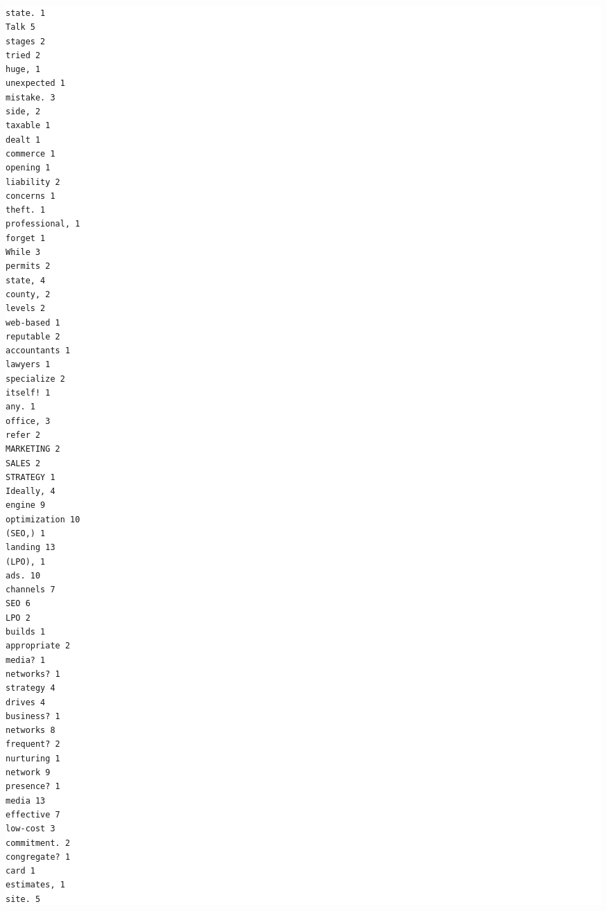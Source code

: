     state. 1
    Talk 5
    stages 2
    tried 2
    huge, 1
    unexpected 1
    mistake. 3
    side, 2
    taxable 1
    dealt 1
    commerce 1
    opening 1
    liability 2
    concerns 1
    theft. 1
    professional, 1
    forget 1
    While 3
    permits 2
    state, 4
    county, 2
    levels 2
    web-based 1
    reputable 2
    accountants 1
    lawyers 1
    specialize 2
    itself! 1
    any. 1
    office, 3
    refer 2
    MARKETING 2
    SALES 2
    STRATEGY 1
    Ideally, 4
    engine 9
    optimization 10
    (SEO,) 1
    landing 13
    (LPO), 1
    ads. 10
    channels 7
    SEO 6
    LPO 2
    builds 1
    appropriate 2
    media? 1
    networks? 1
    strategy 4
    drives 4
    business? 1
    networks 8
    frequent? 2
    nurturing 1
    network 9
    presence? 1
    media 13
    effective 7
    low-cost 3
    commitment. 2
    congregate? 1
    card 1
    estimates, 1
    site. 5